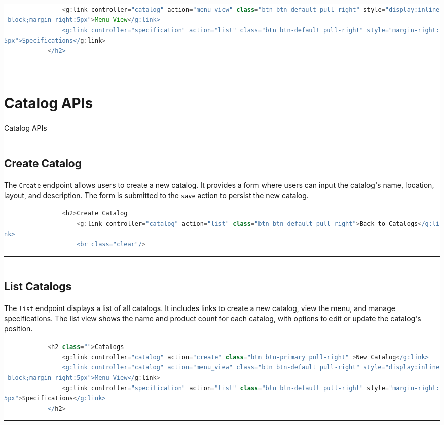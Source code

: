 ```groovy server pages
				<g:link controller="catalog" action="menu_view" class="btn btn-default pull-right" style="display:inline-block;margin-right:5px">Menu View</g:link>
            	<g:link controller="specification" action="list" class="btn btn-default pull-right" style="margin-right:5px">Specifications</g:link>
            </h2>
			
```

---

</SwmSnippet>

# Catalog APIs

Catalog APIs

<SwmSnippet path="/grails-app/views/catalog/create.gsp" line="23">

---

## Create Catalog

The <SwmToken path="grails-app/views/catalog/create.gsp" pos="23:4:4" line-data="				&lt;h2&gt;Create Catalog">`Create`</SwmToken> endpoint allows users to create a new catalog. It provides a form where users can input the catalog's name, location, layout, and description. The form is submitted to the <SwmToken path="grails-app/controllers/greenfield/CatalogController.groovy" pos="23:8:8" line-data="    static allowedMethods = [save: &quot;POST&quot;, update: &quot;POST&quot;, delete: &quot;POST&quot;]">`save`</SwmToken> action to persist the new catalog.

```groovy server pages
				<h2>Create Catalog
					<g:link controller="catalog" action="list" class="btn btn-default pull-right">Back to Catalogs</g:link>
					<br class="clear"/>
```

---

</SwmSnippet>

<SwmSnippet path="/grails-app/views/catalog/list.gsp" line="17">

---

## List Catalogs

The `list` endpoint displays a list of all catalogs. It includes links to create a new catalog, view the menu, and manage specifications. The list view shows the name and product count for each catalog, with options to edit or update the catalog's position.

```groovy server pages
			<h2 class="">Catalogs
				<g:link controller="catalog" action="create" class="btn btn-primary pull-right" >New Catalog</g:link>
				<g:link controller="catalog" action="menu_view" class="btn btn-default pull-right" style="display:inline-block;margin-right:5px">Menu View</g:link>
            	<g:link controller="specification" action="list" class="btn btn-default pull-right" style="margin-right:5px">Specifications</g:link>
            </h2>
```

---